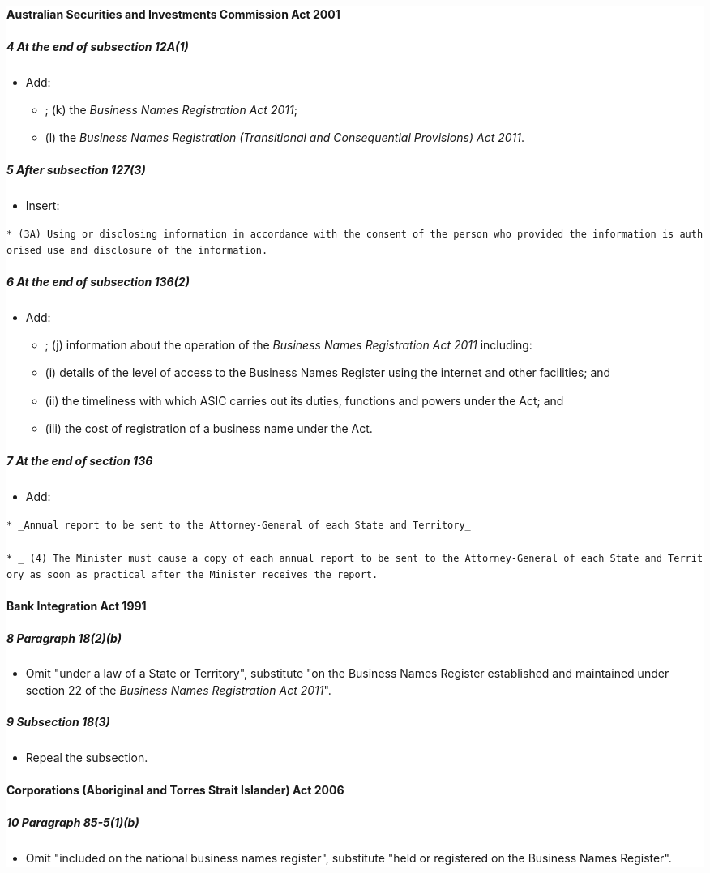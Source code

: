 #### Australian Securities and Investments Commission Act 2001

##### 4  At the end of subsection 12A(1)

   * Add: 

     * ; (k)	the _Business Names Registration Act 2011_;

     * (l) the _Business Names Registration (Transitional and Consequential Provisions) Act 2011_.

##### 5  After subsection 127(3)

   * Insert: 

    * (3A) Using or disclosing information in accordance with the consent of the person who provided the information is authorised use and disclosure of the information.

##### 6  At the end of subsection 136(2)

   * Add: 

     * ; (j)	information about the operation of the _Business Names Registration Act 2011_ including:

      * (i) details of the level of access to the Business Names Register using the internet and other facilities; and

      * (ii) the timeliness with which ASIC carries out its duties, functions and powers under the Act; and

      * (iii) the cost of registration of a business name under the Act.

##### 7  At the end of section 136

   * Add: 

    * _Annual report to be sent to the Attorney-General of each State and Territory_

    * _	(4)	The Minister must cause a copy of each annual report to be sent to the Attorney-General of each State and Territory as soon as practical after the Minister receives the report.

#### Bank Integration Act 1991

##### 8  Paragraph 18(2)(b)

   * Omit "under a law of a State or Territory", substitute "on the Business Names Register established and maintained under section 22 of the _Business Names Registration Act 2011_".

##### 9  Subsection 18(3)

   * Repeal the subsection.

#### Corporations (Aboriginal and Torres Strait Islander) Act 2006

##### 10  Paragraph 85-5(1)(b)

   * Omit "included on the national business names register", substitute "held or registered on the Business Names Register".
